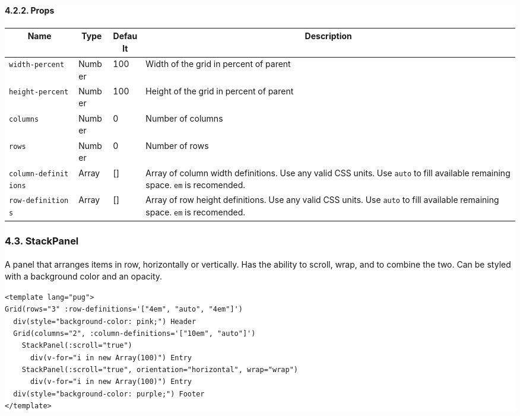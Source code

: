 ####  4.2.2. <a name='Props-1'></a>Props
| Name | Type | Default | Description
|-|-|-|-
| `width-percent` | Number | 100 | Width of the grid in percent of parent
| `height-percent` | Number | 100 | Height of the grid in percent of parent
| `columns` | Number | 0 | Number of columns
| `rows` | Number | 0 | Number of rows
| `column-definitions` | Array | [] | Array of column width definitions. Use any valid CSS units. Use `auto` to fill available remaining space. `em` is recomended.
| `row-definitions` | Array | [] | Array of row height definitions. Use any valid CSS units. Use `auto` to fill available remaining space. `em` is recomended.

###  4.3. <a name='StackPanel'></a>StackPanel
A panel that arranges items in row, horizontally or vertically. Has the ability to scroll, wrap, and to combine the two. Can be styled with a background color and an opacity.

```vue
<template lang="pug">
Grid(rows="3" :row-definitions='["4em", "auto", "4em"]')
  div(style="background-color: pink;") Header
  Grid(columns="2", :column-definitions='["10em", "auto"]')
    StackPanel(:scroll="true")
      div(v-for="i in new Array(100)") Entry
    StackPanel(:scroll="true", orientation="horizontal", wrap="wrap")
      div(v-for="i in new Array(100)") Entry
  div(style="background-color: purple;") Footer
</template>
```